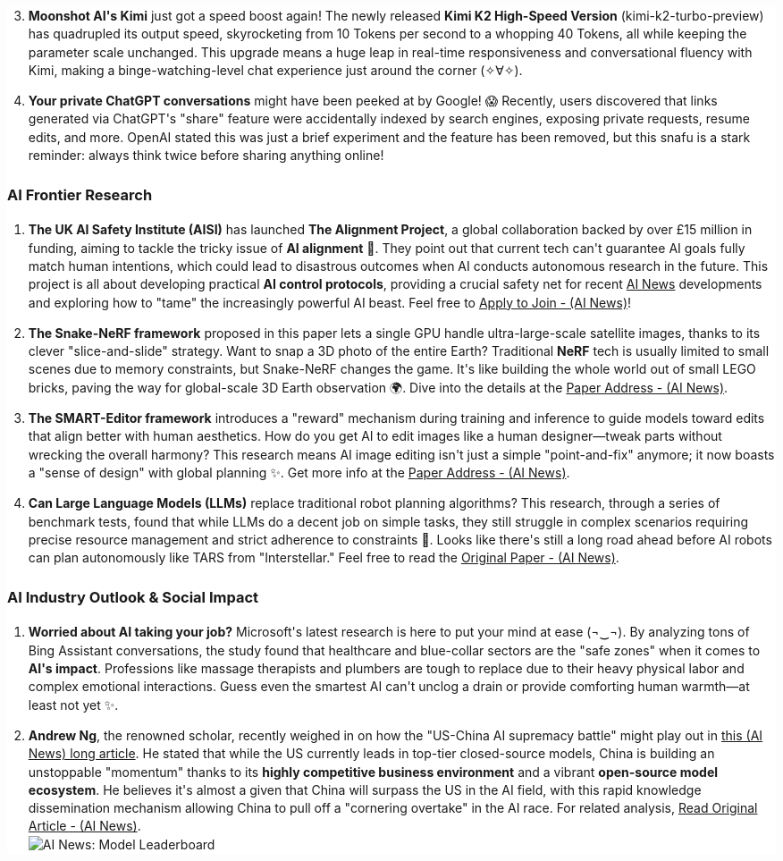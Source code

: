 3.  **Moonshot AI's Kimi** just got a speed boost again! The newly released **Kimi K2 High-Speed Version** (kimi-k2-turbo-preview) has quadrupled its output speed, skyrocketing from 10 Tokens per second to a whopping 40 Tokens, all while keeping the parameter scale unchanged. This upgrade means a huge leap in real-time responsiveness and conversational fluency with Kimi, making a binge-watching-level chat experience just around the corner (✧∀✧).

4.  **Your private ChatGPT conversations** might have been peeked at by Google! 😱 Recently, users discovered that links generated via ChatGPT's "share" feature were accidentally indexed by search engines, exposing private requests, resume edits, and more. OpenAI stated this was just a brief experiment and the feature has been removed, but this snafu is a stark reminder: always think twice before sharing anything online!

### AI Frontier Research
1.  **The UK AI Safety Institute (AISI)** has launched **The Alignment Project**, a global collaboration backed by over £15 million in funding, aiming to tackle the tricky issue of **AI alignment** 🤔. They point out that current tech can't guarantee AI goals fully match human intentions, which could lead to disastrous outcomes when AI conducts autonomous research in the future. This project is all about developing practical **AI control protocols**, providing a crucial safety net for recent [AI News](https://www.alignmentforum.org/posts/rGcg4XDPDzBFuqNJz/research-areas-in-ai-control-the-alignment-project-by-uk) developments and exploring how to "tame" the increasingly powerful AI beast. Feel free to [Apply to Join - (AI News)](https://www.alignmentforum.org/posts/rGcg4XDPDzBFuqNJz/research-areas-in-ai-control-the-alignment-project-by-uk)!

2.  **The Snake-NeRF framework** proposed in this paper lets a single GPU handle ultra-large-scale satellite images, thanks to its clever "slice-and-slide" strategy. Want to snap a 3D photo of the entire Earth? Traditional **NeRF** tech is usually limited to small scenes due to memory constraints, but Snake-NeRF changes the game. It's like building the whole world out of small LEGO bricks, paving the way for global-scale 3D Earth observation 🌍. Dive into the details at the [Paper Address - (AI News)](https://arxiv.org/abs/2507.01631).

3.  **The SMART-Editor framework** introduces a "reward" mechanism during training and inference to guide models toward edits that align better with human aesthetics. How do you get AI to edit images like a human designer—tweak parts without wrecking the overall harmony? This research means AI image editing isn't just a simple "point-and-fix" anymore; it now boasts a "sense of design" with global planning ✨. Get more info at the [Paper Address - (AI News)](https://arxiv.org/abs/2507.23095).

4.  **Can Large Language Models (LLMs)** replace traditional robot planning algorithms? This research, through a series of benchmark tests, found that while LLMs do a decent job on simple tasks, they still struggle in complex scenarios requiring precise resource management and strict adherence to constraints 🤔. Looks like there's still a long road ahead before AI robots can plan autonomously like TARS from "Interstellar." Feel free to read the [Original Paper - (AI News)](https://arxiv.org/abs/2507.23589).

### AI Industry Outlook & Social Impact
1.  **Worried about AI taking your job?** Microsoft's latest research is here to put your mind at ease (¬‿¬). By analyzing tons of Bing Assistant conversations, the study found that healthcare and blue-collar sectors are the "safe zones" when it comes to **AI's impact**. Professions like massage therapists and plumbers are tough to replace due to their heavy physical labor and complex emotional interactions. Guess even the smartest AI can't unclog a drain or provide comforting human warmth—at least not yet ✨.

2.  **Andrew Ng**, the renowned scholar, recently weighed in on how the "US-China AI supremacy battle" might play out in [this (AI News) long article](https://www.deeplearning.ai/the-batch/issue-312/). He stated that while the US currently leads in top-tier closed-source models, China is building an unstoppable "momentum" thanks to its **highly competitive business environment** and a vibrant **open-source model ecosystem**. He believes it's almost a given that China will surpass the US in the AI field, with this rapid knowledge dissemination mechanism allowing China to pull off a "cornering overtake" in the AI race. For related analysis, [Read Original Article - (AI News)](https://www.jiqizhixin.com/articles/2025-08-01-7).
<br/>![AI News: Model Leaderboard](https://cdn.jsdmirror.com/gh/justlovemaki/imagehub@main/images/2025/08/news_01k1k5375me0gat8zjc7t67kax.avif)
